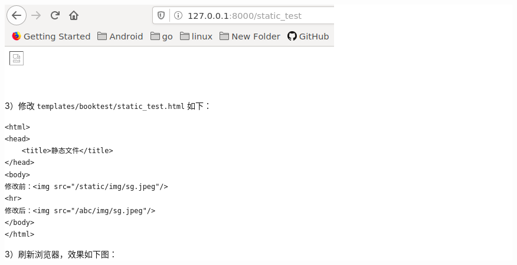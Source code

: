 ![](Django学习-其他/2020-01-15-16-25-56.png)

3）修改 `templates/booktest/static_test.html` 如下：
```
<html>
<head>
    <title>静态文件</title>
</head>
<body>
修改前：<img src="/static/img/sg.jpeg"/>
<hr>
修改后：<img src="/abc/img/sg.jpeg"/>
</body>
</html>
```
3）刷新浏览器，效果如下图：

